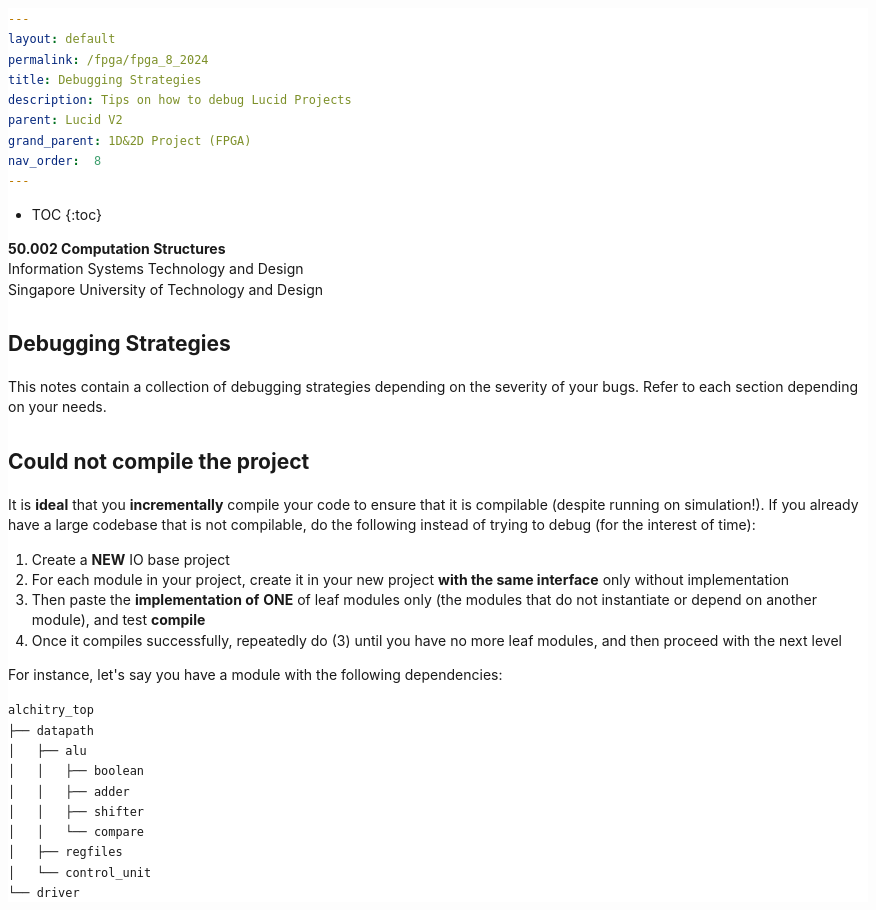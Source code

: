```yaml
---
layout: default
permalink: /fpga/fpga_8_2024
title: Debugging Strategies 
description: Tips on how to debug Lucid Projects
parent: Lucid V2
grand_parent: 1D&2D Project (FPGA)
nav_order:  8
---
```



* TOC
{:toc}

**50.002 Computation Structures**
<br>
Information Systems Technology and Design
<br>
Singapore University of Technology and Design

## Debugging Strategies 

This notes contain a collection of debugging strategies depending on the severity of your bugs. Refer to each section depending on your needs. 

## Could not compile the project 

It is **ideal** that you **incrementally** compile your code to ensure that it is compilable (despite running on simulation!). If you already have a large codebase that is not compilable, do the following instead of trying to debug (for the interest of time):
1. Create a **NEW** IO base project 
2. For each module in your project, create it in your new project **with the same interface** only without implementation 
3. Then paste the **implementation of** **ONE** of leaf modules only (the modules that do not instantiate or depend on another module), and test **compile**
4. Once it compiles successfully, repeatedly do (3) until you have no more leaf modules, and then proceed with the next level 

For instance, let's say you have a module with the following dependencies:

```
alchitry_top
├── datapath
│   ├── alu
│   │   ├── boolean
│   │   ├── adder
│   │   ├── shifter
│   │   └── compare
│   ├── regfiles
│   └── control_unit
└── driver
``` 
